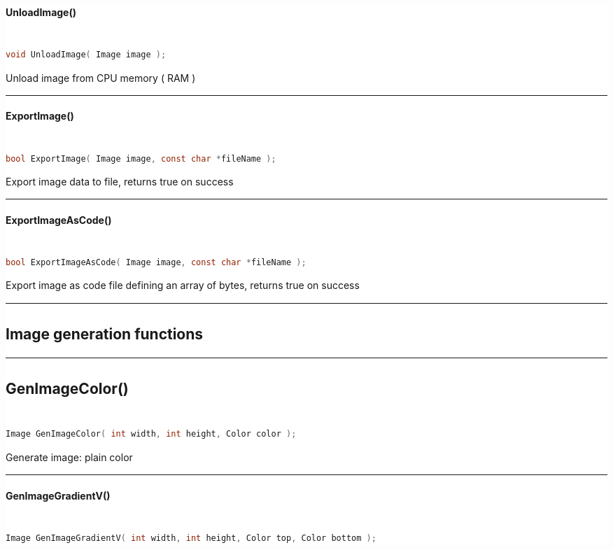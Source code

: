 
#### UnloadImage()

```c

void UnloadImage( Image image );

```
Unload image from CPU memory ( RAM )

---

#### ExportImage()

```c

bool ExportImage( Image image, const char *fileName );

```

Export image data to file, returns true on success

---

#### ExportImageAsCode()

```c

bool ExportImageAsCode( Image image, const char *fileName );

```

Export image as code file defining an array of bytes, returns true on success

---

## Image generation functions

---

## GenImageColor()

```c

Image GenImageColor( int width, int height, Color color );

```

Generate image: plain color

---

#### GenImageGradientV()

```c

Image GenImageGradientV( int width, int height, Color top, Color bottom );

```
